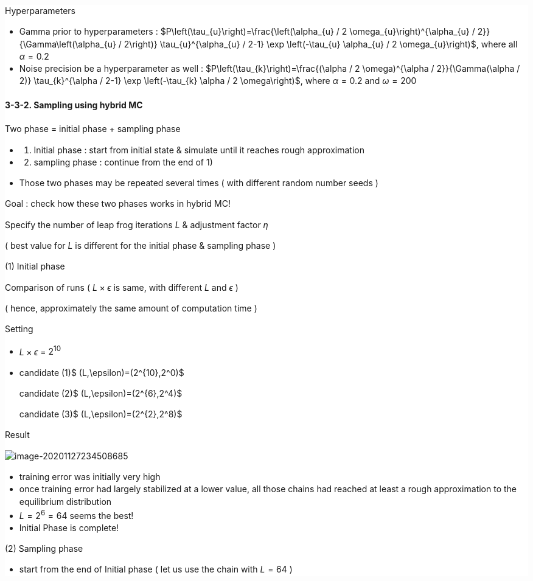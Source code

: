 

Hyperparameters

- Gamma prior to hyperparameters : $P\left(\tau_{u}\right)=\frac{\left(\alpha_{u} / 2 \omega_{u}\right)^{\alpha_{u} / 2}}{\Gamma\left(\alpha_{u} / 2\right)} \tau_{u}^{\alpha_{u} / 2-1} \exp \left(-\tau_{u} \alpha_{u} / 2 \omega_{u}\right)$, where all $\alpha=0.2$
- Noise precision be a hyperparameter as well : $P\left(\tau_{k}\right)=\frac{(\alpha / 2 \omega)^{\alpha / 2}}{\Gamma(\alpha / 2)} \tau_{k}^{\alpha / 2-1} \exp \left(-\tau_{k} \alpha / 2 \omega\right)$, where $\alpha=0.2$ and $\omega=200$



#### 3-3-2. Sampling using hybrid MC

Two phase = initial phase + sampling phase

- 1) Initial phase : start from initial state \& simulate until it reaches rough approximation
- 2) sampling phase : continue from the end of 1) 

- Those two phases may be repeated several times ( with different random number seeds )



Goal : check how these two phases works in hybrid MC!

Specify the number of leap frog iterations $L$ \& adjustment factor $\eta$

( best value for $L$ is different for the initial phase \& sampling phase )



(1) Initial phase

Comparison of runs ( $L\times \epsilon$ is same, with different $L$ and $\epsilon$ )

( hence, approximately the same amount of computation time )

Setting

- $L\times \epsilon$ = $2^{10}$

- candidate (1)$ (L,\epsilon)=(2^{10},2^0)$

  candidate (2)$ (L,\epsilon)=(2^{6},2^4)$

  candidate (3)$ (L,\epsilon)=(2^{2},2^8)$

Result

![image-20201127234508685](C:\Users\LSH\AppData\Roaming\Typora\typora-user-images\image-20201127234508685.png)



- training error was initially very high
- once training error had largely stabilized at a lower value, all those chains had reached at least a rough approximation to the equilibrium distribution
- $L=2^6=64$ seems the best!
- Initial Phase is complete!



(2) Sampling phase

- start from the end of Initial phase ( let us use the chain with $L=64$ )
